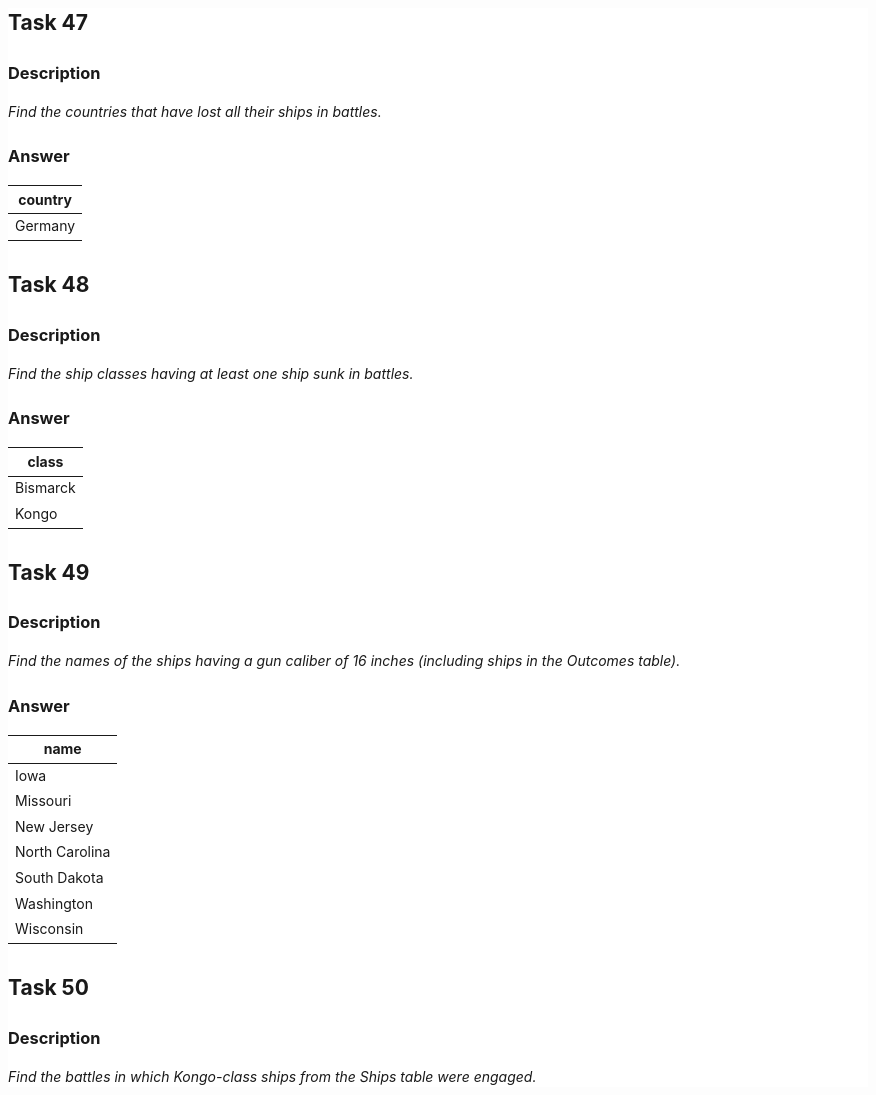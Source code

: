 
## **Task 47**
### Description
*Find the countries that have lost all their ships in battles.*

### Answer
| country |
| ------- |
| Germany |


## **Task 48**
### Description
*Find the ship classes having at least one ship sunk in battles.*

### Answer
| class    |
| -------- |
| Bismarck |
| Kongo    |


## **Task 49**
### Description
*Find the names of the ships having a gun caliber of 16 inches (including ships in the Outcomes table).*

### Answer
| name           |
| -------------- |
| Iowa           |
| Missouri       |
| New Jersey     |
| North Carolina |
| South Dakota   |
| Washington     |
| Wisconsin      |


## **Task 50**
### Description
*Find the battles in which Kongo-class ships from the Ships table were engaged.*
